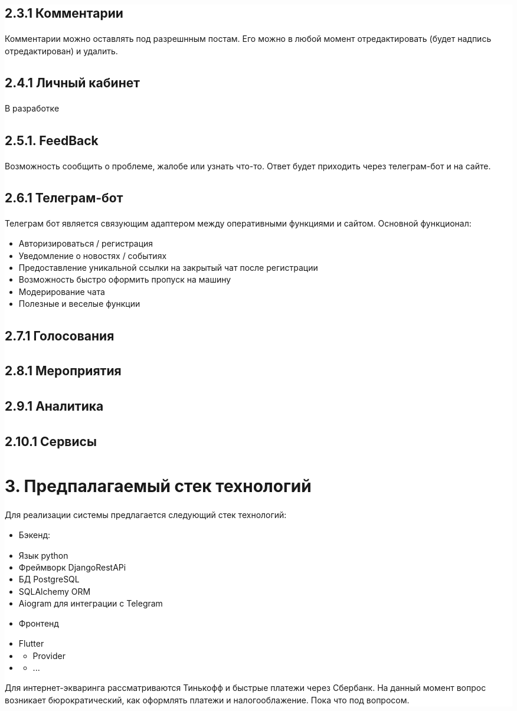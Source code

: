 ## 2.3.1 Комментарии
Комментарии можно оставлять под разрешнным постам. Его можно в любой момент отредактировать (будет надпись отредактирован) и удалить. 

## 2.4.1 Личный кабинет
В разработке

## 2.5.1. FeedBack
Возможность сообщить о проблеме, жалобе или узнать что-то.
Ответ будет приходить через телеграм-бот и на сайте. 

## 2.6.1 Телеграм-бот
Телеграм бот является связующим адаптером между оперативными функциями и сайтом. 
Основной функционал:
- Авторизироваться / регистрация
- Уведомление о новостях / событиях
- Предоставление уникальной ссылки на закрытый чат после регистрации
- Возможность быстро оформить пропуск на машину
- Модерирование чата
- Полезные и веселые функции

## 2.7.1 Голосования

## 2.8.1 Мероприятия

## 2.9.1 Аналитика

## 2.10.1 Сервисы

# 3. Предпалагаемый стек технологий

Для реализации системы предлагается следующий стек технологий:
* Бэкенд:
- Язык python
- Фреймворк DjangoRestAPi
- БД PostgreSQL
- SQLAlchemy ORM
- Aiogram для интеграции с Telegram
* Фронтенд
- Flutter
- - Provider
- - ...

Для интернет-экваринга рассматриваются Тинькофф и быстрые платежи через Сбербанк. На данный момент вопрос возникает бюрократический, как оформлять платежи и налогооблажение. Пока что под вопросом.
